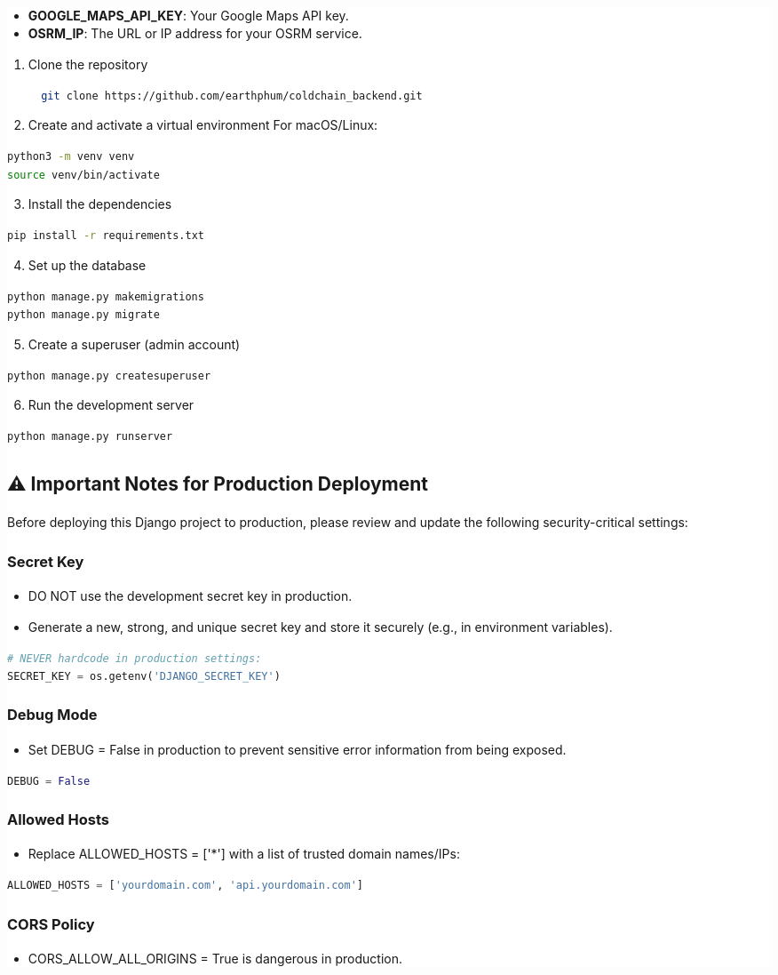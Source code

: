 - **GOOGLE_MAPS_API_KEY**: Your Google Maps API key.
- **OSRM_IP**: The URL or IP address for your OSRM service.
1. Clone the repository
   ```bash
     git clone https://github.com/earthphum/coldchain_backend.git
   ```
2. Create and activate a virtual environment
For macOS/Linux:
```bash
python3 -m venv venv
source venv/bin/activate
```
3. Install the dependencies
``` bash
pip install -r requirements.txt
```
4. Set up the database
```bash
python manage.py makemigrations
python manage.py migrate
```
5. Create a superuser (admin account)
```bash
python manage.py createsuperuser
```
6. Run the development server
```bash
python manage.py runserver
```
## ⚠️ Important Notes for Production Deployment
Before deploying this Django project to production, please review and update the following security-critical settings:
### Secret Key
  * DO NOT use the development secret key in production.
  
  * Generate a new, strong, and unique secret key and store it securely (e.g., in environment variables).
``` python
# NEVER hardcode in production settings:
SECRET_KEY = os.getenv('DJANGO_SECRET_KEY')
```
###  Debug Mode
* Set DEBUG = False in production to prevent sensitive error information from being exposed.
```python
DEBUG = False
```
### Allowed Hosts
* Replace ALLOWED_HOSTS = ['*'] with a list of trusted domain names/IPs:
```python
ALLOWED_HOSTS = ['yourdomain.com', 'api.yourdomain.com']
```
### CORS Policy
 * CORS_ALLOW_ALL_ORIGINS = True is dangerous in production.
 